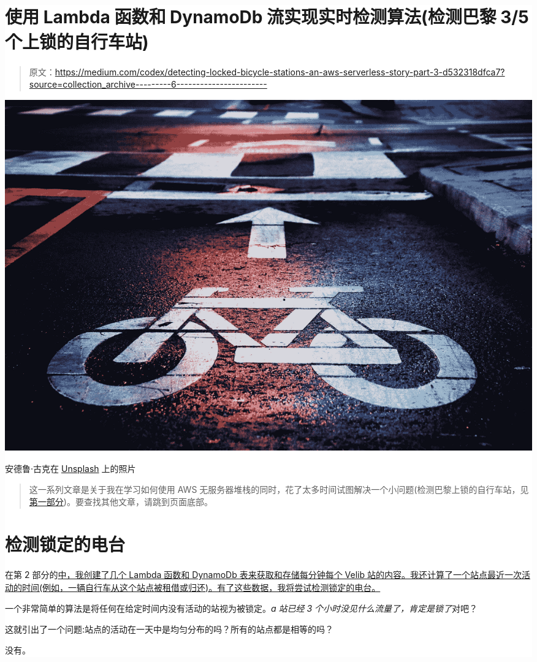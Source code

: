 # 使用 Lambda 函数和 DynamoDb 流实现实时检测算法(检测巴黎 3/5 个上锁的自行车站)

> 原文：<https://medium.com/codex/detecting-locked-bicycle-stations-an-aws-serverless-story-part-3-d532318dfca7?source=collection_archive---------6----------------------->

![](img/f7ecada78af3145bf90ec2ac9c90b412.png)

安德鲁·古克在 [Unsplash](https://unsplash.com?utm_source=medium&utm_medium=referral) 上的照片

> 这一系列文章是关于我在学习如何使用 AWS 无服务器堆栈的同时，花了太多时间试图解决一个小问题(检测巴黎上锁的自行车站，见[第一部分](/codex/detecting-locked-bicycle-stations-an-aws-serverless-story-part-1-95dcdb477649))。要查找其他文章，请跳到页面底部。

# 检测锁定的电台

在第 2 部分的[中，我创建了几个 Lambda 函数和 DynamoDb 表来获取和存储每分钟每个 Velib 站的内容。我还计算了一个站点最近一次活动的时间(例如，一辆自行车从这个站点被租借或归还)。有了这些数据，我将尝试检测锁定的电台。](/codex/detecting-locked-bicycle-stations-an-aws-serverless-story-part-2-b1967d639699)

一个非常简单的算法是将任何在给定时间内没有活动的站视为被锁定。*a 站已经 3 个小时没见什么流量了，肯定是锁了*对吧？

这就引出了一个问题:站点的活动在一天中是均匀分布的吗？所有的站点都是相等的吗？

没有。
